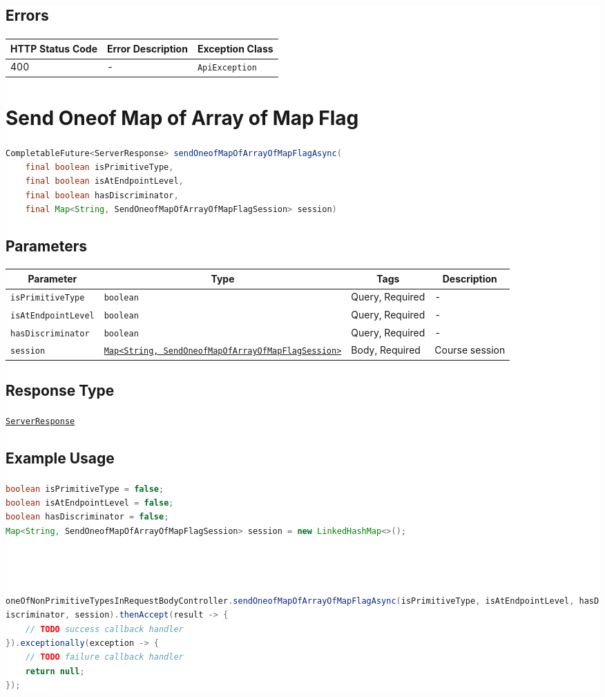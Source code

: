 ## Errors

| HTTP Status Code | Error Description | Exception Class |
|  --- | --- | --- |
| 400 | - | `ApiException` |


# Send Oneof Map of Array of Map Flag

```java
CompletableFuture<ServerResponse> sendOneofMapOfArrayOfMapFlagAsync(
    final boolean isPrimitiveType,
    final boolean isAtEndpointLevel,
    final boolean hasDiscriminator,
    final Map<String, SendOneofMapOfArrayOfMapFlagSession> session)
```

## Parameters

| Parameter | Type | Tags | Description |
|  --- | --- | --- | --- |
| `isPrimitiveType` | `boolean` | Query, Required | - |
| `isAtEndpointLevel` | `boolean` | Query, Required | - |
| `hasDiscriminator` | `boolean` | Query, Required | - |
| `session` | [`Map<String, SendOneofMapOfArrayOfMapFlagSession>`]($m/SendOneofMapOfArrayOfMapFlagSession) | Body, Required | Course session |

## Response Type

[`ServerResponse`](/doc/models/server-response.md)

## Example Usage

```java
boolean isPrimitiveType = false;
boolean isAtEndpointLevel = false;
boolean hasDiscriminator = false;
Map<String, SendOneofMapOfArrayOfMapFlagSession> session = new LinkedHashMap<>();




oneOfNonPrimitiveTypesInRequestBodyController.sendOneofMapOfArrayOfMapFlagAsync(isPrimitiveType, isAtEndpointLevel, hasDiscriminator, session).thenAccept(result -> {
    // TODO success callback handler
}).exceptionally(exception -> {
    // TODO failure callback handler
    return null;
});
```
